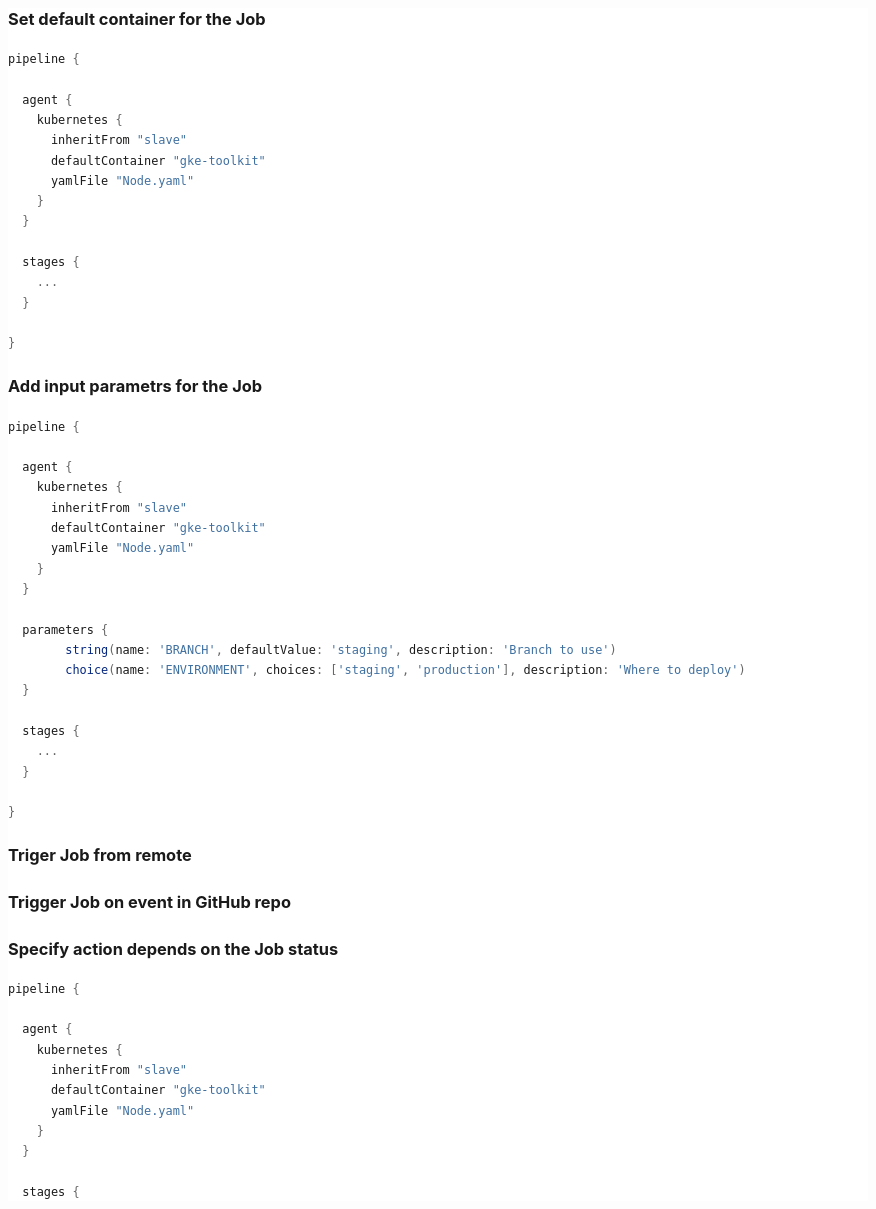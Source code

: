
### Set default container for the Job
```groovy
pipeline {

  agent {
    kubernetes {
      inheritFrom "slave"
      defaultContainer "gke-toolkit"
      yamlFile "Node.yaml"
    }
  }

  stages {
    ...
  }

}
```

### Add input parametrs for the Job
```groovy
pipeline {

  agent {
    kubernetes {
      inheritFrom "slave"
      defaultContainer "gke-toolkit"
      yamlFile "Node.yaml"
    }
  }

  parameters {
        string(name: 'BRANCH', defaultValue: 'staging', description: 'Branch to use')
        choice(name: 'ENVIRONMENT', choices: ['staging', 'production'], description: 'Where to deploy')
  }

  stages {
    ...
  }

}
```


### Triger Job from remote


### Trigger Job on event in GitHub repo

### Specify action depends on the Job status
```groovy
pipeline {

  agent {
    kubernetes {
      inheritFrom "slave"
      defaultContainer "gke-toolkit"
      yamlFile "Node.yaml"
    }
  }

  stages {
```